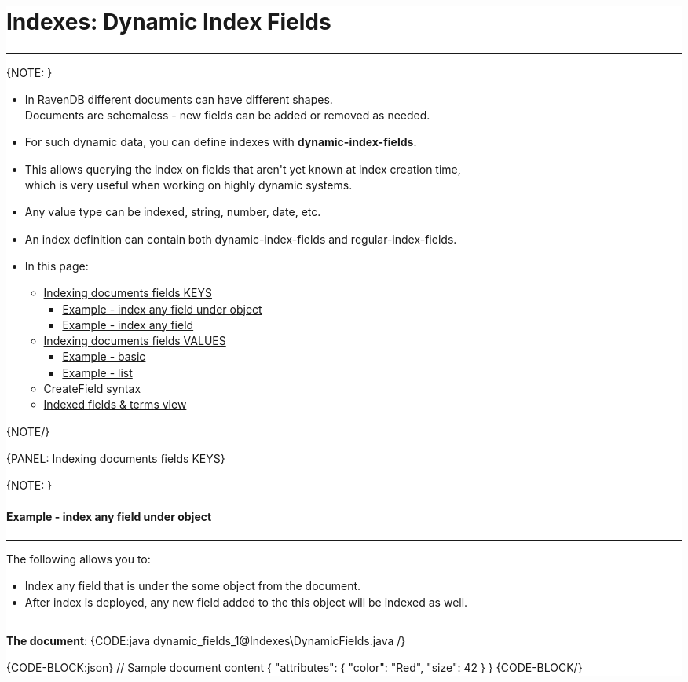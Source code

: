 # Indexes: Dynamic Index Fields
---

{NOTE: }

* In RavenDB different documents can have different shapes.  
  Documents are schemaless - new fields can be added or removed as needed.

* For such dynamic data, you can define indexes with __dynamic-index-fields__.

* This allows querying the index on fields that aren't yet known at index creation time,  
  which is very useful when working on highly dynamic systems.

* Any value type can be indexed, string, number, date, etc.

* An index definition can contain both dynamic-index-fields and regular-index-fields.

* In this page:

    * [Indexing documents fields KEYS](../indexes/using-dynamic-fields#indexing-documents-fields-keys)
        * [Example - index any field under object](../indexes/using-dynamic-fields#example---index-any-field-under-object)
        * [Example - index any field](../indexes/using-dynamic-fields#example---index-any-field)
    * [Indexing documents fields VALUES](../indexes/using-dynamic-fields#indexing-documents-fields-values)
        * [Example - basic](../indexes/using-dynamic-fields#example---basic)
        * [Example - list](../indexes/using-dynamic-fields#example---list)
    * [CreateField syntax](../indexes/using-dynamic-fields#createfield-syntax)
    * [Indexed fields & terms view](../indexes/using-dynamic-fields#indexed-fields-&-terms-view)

{NOTE/}

{PANEL: Indexing documents fields KEYS}

{NOTE: }
#### Example - index any field under object

---

The following allows you to:

* Index any field that is under the some object from the document.
* After index is deployed, any new field added to the this object will be indexed as well.

---

__The document__:
{CODE:java dynamic_fields_1@Indexes\DynamicFields.java /}

{CODE-BLOCK:json}
// Sample document content
{
    "attributes": {
        "color": "Red",
        "size": 42
    }
}
{CODE-BLOCK/}
